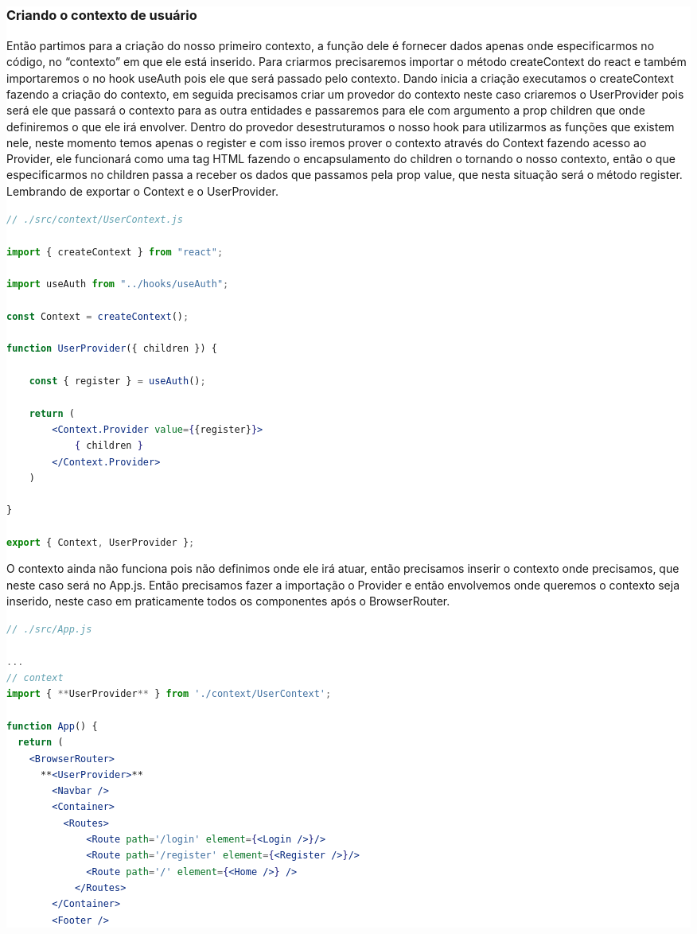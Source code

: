 ### Criando o contexto de usuário

Então partimos para a criação do nosso primeiro contexto, a função dele é fornecer dados apenas onde especificarmos no código, no “contexto” em que ele está inserido. Para criarmos precisaremos importar o método createContext do react e também importaremos o no hook useAuth pois ele que será passado pelo contexto. Dando inicia a criação executamos o createContext fazendo a criação do contexto, em seguida precisamos criar um provedor do contexto neste caso criaremos o UserProvider pois será ele que passará o contexto para as outra entidades e passaremos para ele com argumento a prop children que onde definiremos o que ele irá envolver. Dentro do provedor desestruturamos o nosso hook para utilizarmos as funções que existem nele, neste momento temos apenas o register e com isso iremos prover o contexto através do Context fazendo acesso ao Provider, ele funcionará como uma tag HTML fazendo o encapsulamento do children o tornando o nosso contexto, então o que especificarmos no children passa a receber os dados que passamos pela prop value, que nesta situação será o  método register. Lembrando de exportar o Context e o UserProvider.

 

```jsx
// ./src/context/UserContext.js

import { createContext } from "react";

import useAuth from "../hooks/useAuth";

const Context = createContext();

function UserProvider({ children }) {

    const { register } = useAuth();

    return (
        <Context.Provider value={{register}}>
            { children }
        </Context.Provider>
    )

}

export { Context, UserProvider };
```

O contexto ainda não funciona pois não definimos onde ele irá atuar, então precisamos inserir o contexto onde precisamos, que neste caso será no App.js. Então precisamos fazer a importação o Provider e então envolvemos onde queremos o contexto seja inserido, neste caso em praticamente todos os componentes após o BrowserRouter.

```jsx
// ./src/App.js

...
// context
import { **UserProvider** } from './context/UserContext';

function App() {
  return (
    <BrowserRouter>
      **<UserProvider>**
        <Navbar />
        <Container>
          <Routes>
              <Route path='/login' element={<Login />}/>
              <Route path='/register' element={<Register />}/>
              <Route path='/' element={<Home />} />
            </Routes>
        </Container>
        <Footer />
```